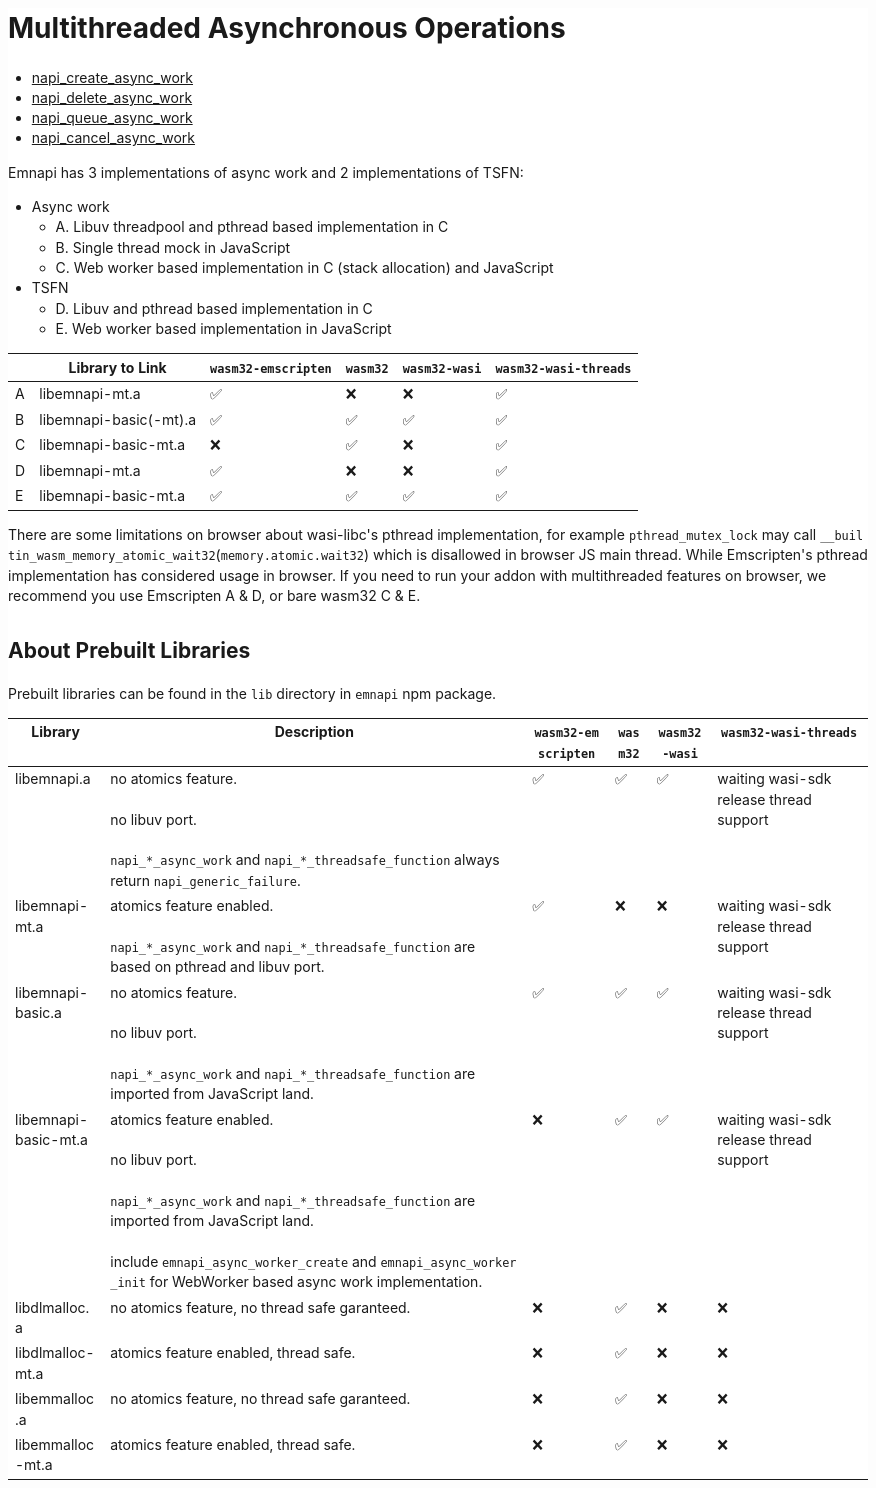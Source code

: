 # Multithreaded Asynchronous Operations

- [napi_create_async_work](https://nodejs.org/dist/v16.15.0/docs/api/n-api.html#napi_create_async_work)
- [napi_delete_async_work](https://nodejs.org/dist/v16.15.0/docs/api/n-api.html#napi_delete_async_work)
- [napi_queue_async_work](https://nodejs.org/dist/v16.15.0/docs/api/n-api.html#napi_queue_async_work)
- [napi_cancel_async_work](https://nodejs.org/dist/v16.15.0/docs/api/n-api.html#napi_cancel_async_work)

Emnapi has 3 implementations of async work and 2 implementations of TSFN:

- Async work
    - A. Libuv threadpool and pthread based implementation in C
    - B. Single thread mock in JavaScript
    - C. Web worker based implementation in C (stack allocation) and JavaScript
- TSFN
    - D. Libuv and pthread based implementation in C
    - E. Web worker based implementation in JavaScript

|   | Library to Link        | `wasm32-emscripten` | `wasm32` | `wasm32-wasi` | `wasm32-wasi-threads` |
|---|------------------------|---------------------|----------|---------------|-----------------------|
| A | libemnapi-mt.a         | ✅                   | ❌        | ❌             | ✅                     |
| B | libemnapi-basic(-mt).a | ✅                   | ✅        | ✅             | ✅                     |
| C | libemnapi-basic-mt.a   | ❌                   | ✅        | ❌             | ✅                     |
| D | libemnapi-mt.a         | ✅                   | ❌        | ❌             | ✅                     |
| E | libemnapi-basic-mt.a   | ✅                   | ✅        | ✅             | ✅                     |

There are some limitations on browser about wasi-libc's pthread implementation, for example
`pthread_mutex_lock` may call `__builtin_wasm_memory_atomic_wait32`(`memory.atomic.wait32`)
which is disallowed in browser JS main thread. While Emscripten's pthread implementation
has considered usage in browser. If you need to run your addon with multithreaded features on browser,
we recommend you use Emscripten A & D, or bare wasm32 C & E.

## About Prebuilt Libraries

Prebuilt libraries can be found in the `lib` directory in `emnapi` npm package.

| Library              | Description                                                                                                                                                                                                                                                   | `wasm32-emscripten` | `wasm32` | `wasm32-wasi` | `wasm32-wasi-threads`                   |
|----------------------|---------------------------------------------------------------------------------------------------------------------------------------------------------------------------------------------------------------------------------------------------------------|---------------------|----------|---------------|-----------------------------------------|
| libemnapi.a          | no atomics feature.<br/><br/> no libuv port.<br/><br/> `napi_*_async_work` and `napi_*_threadsafe_function` always return `napi_generic_failure`.                                                                                                                         | ✅                   | ✅        | ✅             | waiting wasi-sdk release thread support |
| libemnapi-mt.a       | atomics feature enabled.<br/><br/> `napi_*_async_work` and `napi_*_threadsafe_function` are based on pthread and libuv port.                                                                                                                                        | ✅                   | ❌        | ❌             | waiting wasi-sdk release thread support |
| libemnapi-basic.a    | no atomics feature.<br/><br/> no libuv port.<br/><br/> `napi_*_async_work` and `napi_*_threadsafe_function` are imported from JavaScript land.                                                                                                                            | ✅                   | ✅        | ✅             | waiting wasi-sdk release thread support |
| libemnapi-basic-mt.a | atomics feature enabled.<br/><br/> no libuv port.<br/><br/> `napi_*_async_work` and `napi_*_threadsafe_function` are imported from JavaScript land.<br/><br/> include `emnapi_async_worker_create` and `emnapi_async_worker_init` for WebWorker based async work implementation. | ❌                   | ✅        | ✅             | waiting wasi-sdk release thread support |
| libdlmalloc.a        | no atomics feature, no thread safe garanteed.                                                                                                                                                                                                                 | ❌                   | ✅        | ❌             | ❌                                       |
| libdlmalloc-mt.a     | atomics feature enabled, thread safe.                                                                                                                                                                                                                         | ❌                   | ✅        | ❌             | ❌                                       |
| libemmalloc.a        | no atomics feature, no thread safe garanteed.                                                                                                                                                                                                                 | ❌                   | ✅        | ❌             | ❌                                       |
| libemmalloc-mt.a     | atomics feature enabled, thread safe.                                                                                                                                                                                                                         | ❌                   | ✅        | ❌             | ❌                                       |
